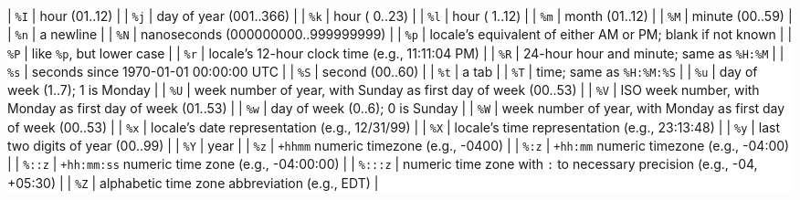 | `%I` | hour (01..12) |
| `%j` | day of year (001..366) |
| `%k` | hour ( 0..23) |
| `%l` | hour ( 1..12) |
| `%m` | month (01..12) |
| `%M` | minute (00..59) |
| `%n` | a newline |
| `%N` | nanoseconds (000000000..999999999) |
| `%p` | locale’s equivalent of either AM or PM; blank if not known |
| `%P` | like `%p`, but lower case |
| `%r` | locale’s 12-hour clock time (e.g., 11:11:04 PM) |
| `%R` | 24-hour hour and minute; same as `%H:%M` |
| `%s` | seconds since 1970-01-01 00:00:00 UTC |
| `%S` | second (00..60) |
| `%t` | a tab |
| `%T` | time; same as `%H:%M:%S` |
| `%u` | day of week (1..7); 1 is Monday |
| `%U` | week number of year, with Sunday as first day of week (00..53) |
| `%V` | ISO week number, with Monday as first day of week (01..53) |
| `%w` | day of week (0..6); 0 is Sunday |
| `%W` | week number of year, with Monday as first day of week (00..53) |
| `%x` | locale’s date representation (e.g., 12/31/99) |
| `%X` | locale’s time representation (e.g., 23:13:48) |
| `%y` | last two digits of year (00..99) |
| `%Y` | year |
| `%z` | `+hhmm` numeric timezone (e.g., -0400) |
| `%:z` | `+hh:mm` numeric timezone (e.g., -04:00) |
| `%::z` | `+hh:mm:ss` numeric time zone (e.g., -04:00:00) |
| `%:::z` | numeric time zone with `:` to necessary precision (e.g., -04, +05:30) |
| `%Z` | alphabetic time zone abbreviation (e.g., EDT) |
